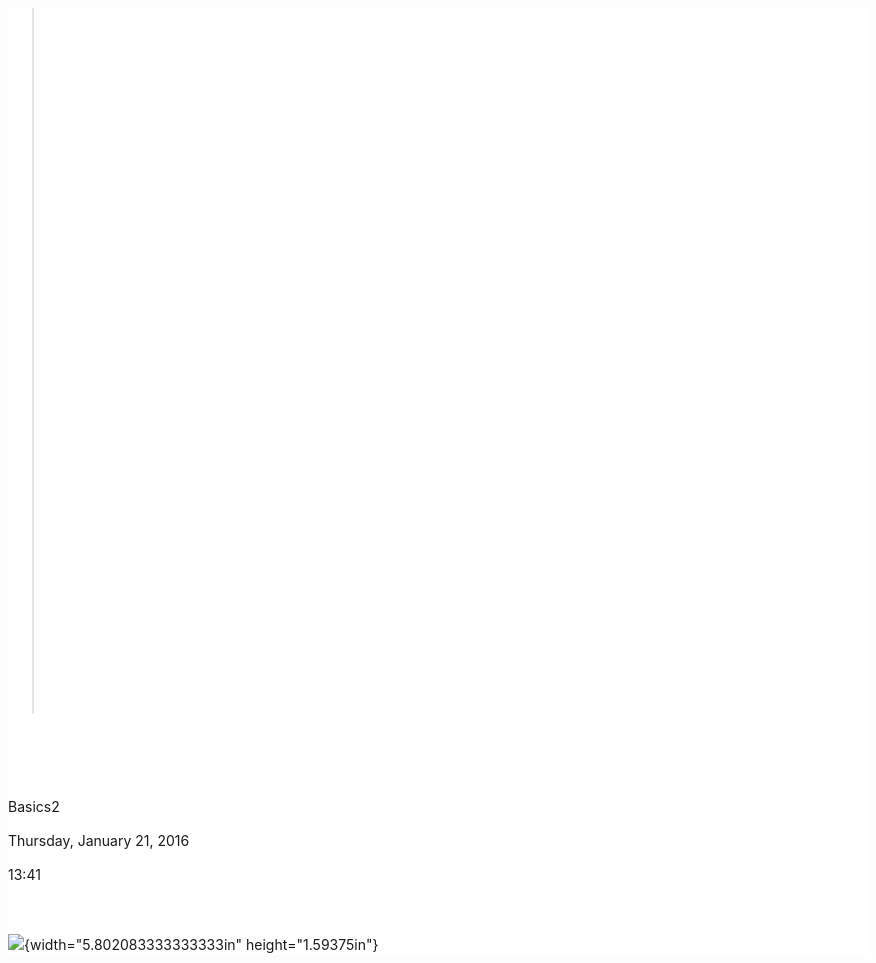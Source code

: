 >  
>
>  
>
>  
>
>  
>
>  
>
>  
>
>  
>
>  
>
>  
>
>  
>
>  
>
>  
>
>  
>
>  
>
>  
>
>  
>
>  
>
>  
>
>  
>
>  
>
>  

 

 

Basics2

Thursday, January 21, 2016

13:41

 

![](media/image1.jpg){width="5.802083333333333in" height="1.59375in"}
